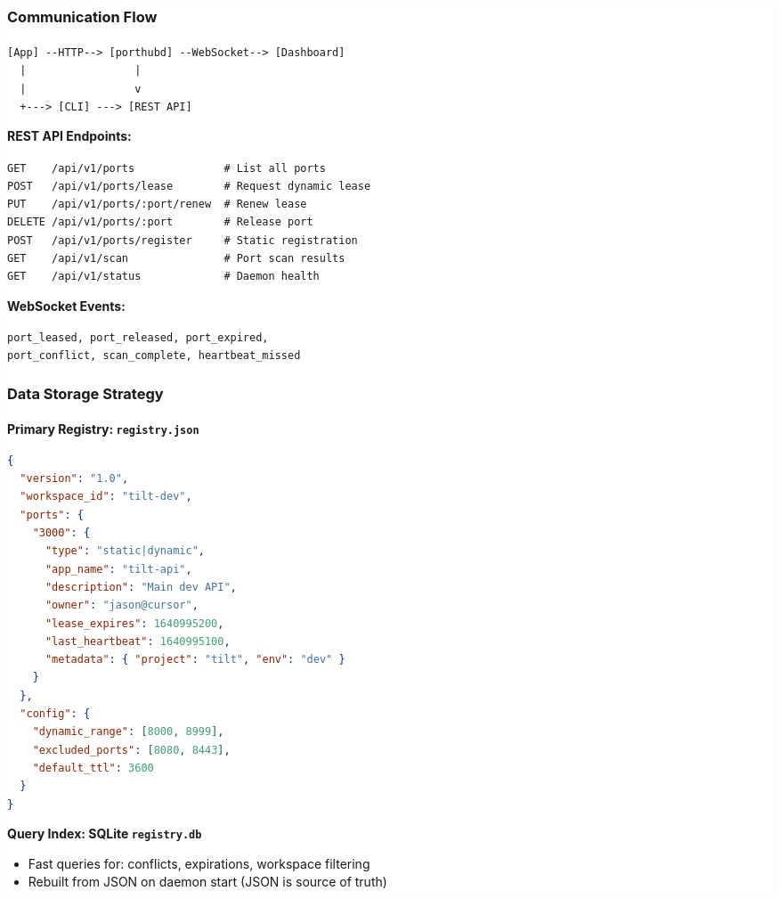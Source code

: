 ### **Communication Flow**

```
[App] --HTTP--> [porthubd] --WebSocket--> [Dashboard]
  |                 |
  |                 v
  +---> [CLI] ---> [REST API]
```

**REST API Endpoints:**
```
GET    /api/v1/ports              # List all ports
POST   /api/v1/ports/lease        # Request dynamic lease
PUT    /api/v1/ports/:port/renew  # Renew lease
DELETE /api/v1/ports/:port        # Release port
POST   /api/v1/ports/register     # Static registration
GET    /api/v1/scan               # Port scan results
GET    /api/v1/status             # Daemon health
```

**WebSocket Events:**
```
port_leased, port_released, port_expired, 
port_conflict, scan_complete, heartbeat_missed
```

### **Data Storage Strategy**

**Primary Registry: `registry.json`**
```json
{
  "version": "1.0",
  "workspace_id": "tilt-dev",
  "ports": {
    "3000": {
      "type": "static|dynamic",
      "app_name": "tilt-api",
      "description": "Main dev API",
      "owner": "jason@cursor",
      "lease_expires": 1640995200,
      "last_heartbeat": 1640995100,
      "metadata": { "project": "tilt", "env": "dev" }
    }
  },
  "config": {
    "dynamic_range": [8000, 8999],
    "excluded_ports": [8080, 8443],
    "default_ttl": 3600
  }
}
```

**Query Index: SQLite `registry.db`**
- Fast queries for: conflicts, expirations, workspace filtering
- Rebuilt from JSON on daemon start (JSON is source of truth)
